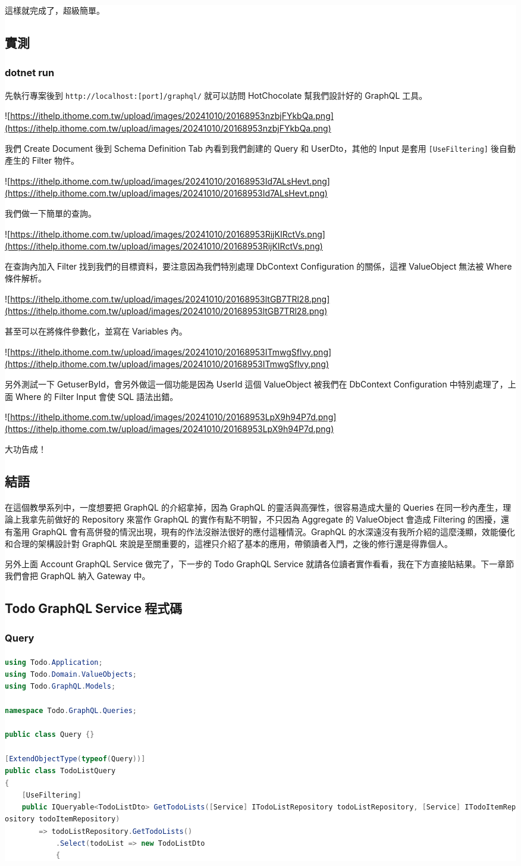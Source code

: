 這樣就完成了，超級簡單。

## 實測

### dotnet run

先執行專案後到 `http://localhost:[port]/graphql/` 就可以訪問 HotChocolate 幫我們設計好的 GraphQL 工具。

![https://ithelp.ithome.com.tw/upload/images/20241010/20168953nzbjFYkbQa.png](https://ithelp.ithome.com.tw/upload/images/20241010/20168953nzbjFYkbQa.png)

我們 Create Document 後到 Schema Definition Tab 內看到我們創建的 Query 和 UserDto，其他的 Input 是套用 `[UseFiltering]` 後自動產生的 Filter 物件。

![https://ithelp.ithome.com.tw/upload/images/20241010/20168953Id7ALsHevt.png](https://ithelp.ithome.com.tw/upload/images/20241010/20168953Id7ALsHevt.png)

我們做一下簡單的查詢。

![https://ithelp.ithome.com.tw/upload/images/20241010/20168953RijKIRctVs.png](https://ithelp.ithome.com.tw/upload/images/20241010/20168953RijKIRctVs.png)

在查詢內加入 Filter 找到我們的目標資料，要注意因為我們特別處理 DbContext Configuration 的關係，這裡 ValueObject 無法被 Where 條件解析。

![https://ithelp.ithome.com.tw/upload/images/20241010/20168953ltGB7TRl28.png](https://ithelp.ithome.com.tw/upload/images/20241010/20168953ltGB7TRl28.png)

甚至可以在將條件參數化，並寫在 Variables 內。

![https://ithelp.ithome.com.tw/upload/images/20241010/20168953ITmwgSflvy.png](https://ithelp.ithome.com.tw/upload/images/20241010/20168953ITmwgSflvy.png)

另外測試一下 GetuserById，會另外做這一個功能是因為 UserId 這個 ValueObject 被我們在 DbContext Configuration 中特別處理了，上面 Where 的 Filter Input 會使 SQL 語法出錯。

![https://ithelp.ithome.com.tw/upload/images/20241010/20168953LpX9h94P7d.png](https://ithelp.ithome.com.tw/upload/images/20241010/20168953LpX9h94P7d.png)

大功告成！

## 結語

在這個教學系列中，一度想要把 GraphQL 的介紹拿掉，因為 GraphQL 的靈活與高彈性，很容易造成大量的 Queries 在同一秒內產生，理論上我拿先前做好的 Repository 來當作 GraphQL 的實作有點不明智，不只因為 Aggregate 的 ValueObject 會造成 Filtering 的困擾，還有濫用 GraphQL 會有高併發的情況出現，現有的作法沒辦法很好的應付這種情況。GraphQL 的水深遠沒有我所介紹的這麼淺顯，效能優化和合理的架構設計對 GraphQL 來說是至關重要的，這裡只介紹了基本的應用，帶領讀者入門，之後的修行還是得靠個人。

另外上面 Account GraphQL Service 做完了，下一步的 Todo GraphQL Service 就請各位讀者實作看看，我在下方直接貼結果。下一章節我們會把 GraphQL 納入 Gateway 中。

## Todo GraphQL Service 程式碼

### Query

```csharp
using Todo.Application;
using Todo.Domain.ValueObjects;
using Todo.GraphQL.Models;

namespace Todo.GraphQL.Queries;

public class Query {}

[ExtendObjectType(typeof(Query))]
public class TodoListQuery
{
    [UseFiltering]
    public IQueryable<TodoListDto> GetTodoLists([Service] ITodoListRepository todoListRepository, [Service] ITodoItemRepository todoItemRepository)
        => todoListRepository.GetTodoLists()
            .Select(todoList => new TodoListDto
            {
```